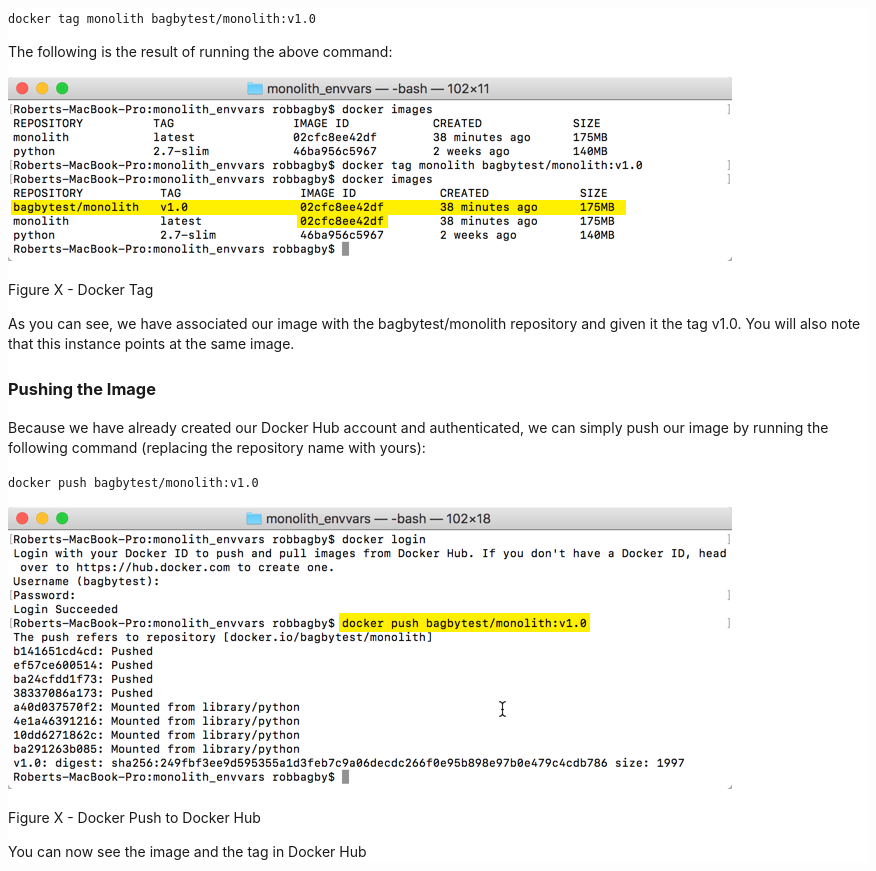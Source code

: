 ``` sh
docker tag monolith bagbytest/monolith:v1.0
```

The following is the result of running the above command:

![Docker Tag](images/docker-images-monolith-bagbytest.png)

Figure X - Docker Tag

As you can see, we have associated our image with the bagbytest/monolith repository and given it the tag v1.0.  You will also note that this instance points at the same image.

### Pushing the Image

Because we have already created our Docker Hub account and authenticated, we can simply push our image by running the following command (replacing the repository name with yours):

``` sh
docker push bagbytest/monolith:v1.0
```

![Docker Push](images/docker-push-dockerhub.png)

Figure X - Docker Push to Docker Hub

You can now see the image and the tag in Docker Hub
